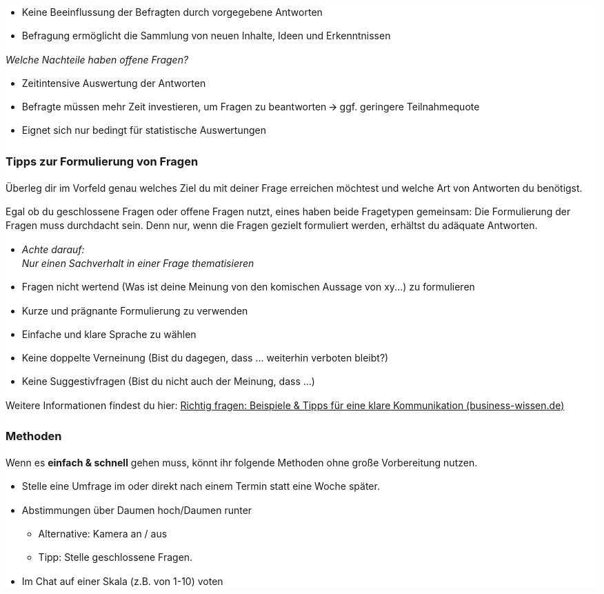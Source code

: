 - Keine Beeinflussung der Befragten durch vorgegebene Antworten

- Befragung ermöglicht die Sammlung von neuen Inhalte, Ideen und
  Erkenntnissen

*Welche Nachteile haben offene Fragen?*

- Zeitintensive Auswertung der Antworten

- Befragte müssen mehr Zeit investieren, um Fragen zu beantworten 🡪 ggf.
  geringere Teilnahmequote

- Eignet sich nur bedingt für statistische Auswertungen

### Tipps zur Formulierung von Fragen

Überleg dir im Vorfeld genau welches Ziel du mit deiner Frage erreichen
möchtest und welche Art von Antworten du benötigst.

Egal ob du geschlossene Fragen oder offene Fragen nutzt, eines haben
beide Fragetypen gemeinsam: Die Formulierung der Fragen muss durchdacht
sein. Denn nur, wenn die Fragen gezielt formuliert werden, erhältst du
adäquate Antworten.

- *Achte darauf:*  
  *Nur einen Sachverhalt in einer Frage thematisieren*

- Fragen nicht wertend (Was ist deine Meinung von den komischen Aussage
  von xy...) zu formulieren

- Kurze und prägnante Formulierung zu verwenden

- Einfache und klare Sprache zu wählen

- Keine doppelte Verneinung (Bist du dagegen, dass ... weiterhin
  verboten bleibt?)

- Keine Suggestivfragen (Bist du nicht auch der Meinung, dass ...)

Weitere Informationen findest du hier: [Richtig fragen: Beispiele &
Tipps für eine klare Kommunikation
(business-wissen.de)](https://www.business-wissen.de/hb/richtig-fragen-beispiele-tipps-fuer-eine-klare-kommunikation/)

### Methoden

Wenn es **einfach & schnell** gehen muss, könnt ihr folgende Methoden
ohne große Vorbereitung nutzen.

- Stelle eine Umfrage im oder direkt nach einem Termin statt eine Woche
  später.  

- Abstimmungen über Daumen hoch/Daumen runter

    - Alternative: Kamera an / aus

    - Tipp: Stelle geschlossene Fragen.


- Im Chat auf einer Skala (z.B. von 1-10) voten
